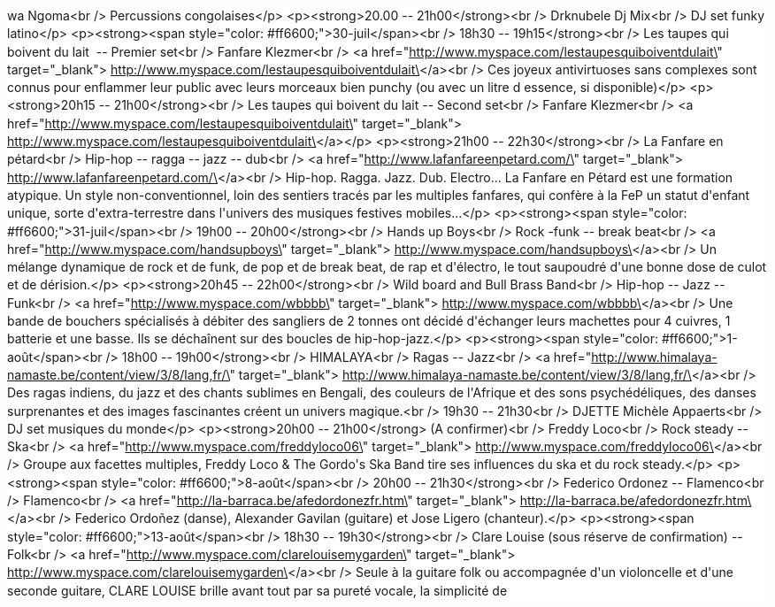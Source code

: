 wa Ngoma\<br /\> Percussions congolaises\</p\> \<p\>\<strong\>20.00 --
21h00\</strong\>\<br /\> Drknubele Dj Mix\<br /\> DJ set funky
latino\</p\> \<p\>\<strong\>\<span style=\"color:
\#ff6600;\"\>30-juil\</span\>\<br /\> 18h30 -- 19h15\</strong\>\<br /\>
Les taupes qui boivent du lait  -- Premier set\<br /\> Fanfare
Klezmer\<br /\> \<a
href=\"http://www.myspace.com/lestaupesquiboiventdulait\"
target=\"\_blank\"\>
http://www.myspace.com/lestaupesquiboiventdulait\</a\>\<br /\> Ces
joyeux antivirtuoses sans complexes sont connus pour enflammer leur
public avec leurs morceaux bien punchy (ou avec un litre d essence, si
disponible)\</p\> \<p\>\<strong\>20h15 -- 21h00\</strong\>\<br /\> Les
taupes qui boivent du lait -- Second set\<br /\> Fanfare Klezmer\<br /\>
\<a href=\"http://www.myspace.com/lestaupesquiboiventdulait\"
target=\"\_blank\"\>
http://www.myspace.com/lestaupesquiboiventdulait\</a\>\</p\>
\<p\>\<strong\>21h00 -- 22h30\</strong\>\<br /\> La Fanfare en
pétard\<br /\> Hip-hop -- ragga -- jazz -- dub\<br /\> \<a
href=\"http://www.lafanfareenpetard.com/\" target=\"\_blank\"\>
http://www.lafanfareenpetard.com/\</a\>\<br /\> Hip-hop. Ragga. Jazz.
Dub. Electro... La Fanfare en Pétard est une formation atypique. Un
style non-conventionnel, loin des sentiers tracés par les multiples
fanfares, qui confère à la FeP un statut d'enfant unique, sorte
d'extra-terrestre dans l'univers des musiques festives mobiles...\</p\>
\<p\>\<strong\>\<span style=\"color: \#ff6600;\"\>31-juil\</span\>\<br
/\> 19h00 -- 20h00\</strong\>\<br /\> Hands up Boys\<br /\> Rock -funk
-- break beat\<br /\> \<a href=\"http://www.myspace.com/handsupboys\"
target=\"\_blank\"\> http://www.myspace.com/handsupboys\</a\>\<br /\> Un
mélange dynamique de rock et de funk, de pop et de break beat, de rap et
d'électro, le tout saupoudré d'une bonne dose de culot et de
dérision.\</p\> \<p\>\<strong\>20h45 -- 22h00\</strong\>\<br /\> Wild
board and Bull Brass Band\<br /\> Hip-hop -- Jazz -- Funk\<br /\> \<a
href=\"http://www.myspace.com/wbbbb\" target=\"\_blank\"\>
http://www.myspace.com/wbbbb\</a\>\<br /\> Une bande de bouchers
spécialisés à débiter des sangliers de 2 tonnes ont décidé d'échanger
leurs machettes pour 4 cuivres, 1 batterie et une basse. Ils se
déchaînent sur des boucles de hip-hop-jazz.\</p\> \<p\>\<strong\>\<span
style=\"color: \#ff6600;\"\>1-août\</span\>\<br /\> 18h00 --
19h00\</strong\>\<br /\> HIMALAYA\<br /\> Ragas -- Jazz\<br /\> \<a
href=\"http://www.himalaya-namaste.be/content/view/3/8/lang,fr/\"
target=\"\_blank\"\>
http://www.himalaya-namaste.be/content/view/3/8/lang,fr/\</a\>\<br /\>
Des ragas indiens, du jazz et des chants sublimes en Bengali, des
couleurs de l'Afrique et des sons psychédéliques, des danses
surprenantes et des images fascinantes créent un univers magique.\<br
/\> 19h30 -- 21h30\<br /\> DJETTE Michèle Appaerts\<br /\> DJ set
musiques du monde\</p\> \<p\>\<strong\>20h00 -- 21h00\</strong\> (A
confirmer)\<br /\> Freddy Loco\<br /\> Rock steady -- Ska\<br /\> \<a
href=\"http://www.myspace.com/freddyloco06\" target=\"\_blank\"\>
http://www.myspace.com/freddyloco06\</a\>\<br /\> Groupe aux facettes
multiples, Freddy Loco &amp; The Gordo's Ska Band tire ses influences du
ska et du rock steady.\</p\> \<p\>\<strong\>\<span style=\"color:
\#ff6600;\"\>8-août\</span\>\<br /\> 20h00 -- 21h30\</strong\>\<br /\>
Federico Ordonez -- Flamenco\<br /\> Flamenco\<br /\> \<a
href=\"http://la-barraca.be/afedordonezfr.htm\" target=\"\_blank\"\>
http://la-barraca.be/afedordonezfr.htm\</a\>\<br /\> Federico Ordoñez
(danse), Alexander Gavilan (guitare) et Jose Ligero (chanteur).\</p\>
\<p\>\<strong\>\<span style=\"color: \#ff6600;\"\>13-août\</span\>\<br
/\> 18h30 -- 19h30\</strong\>\<br /\> Clare Louise (sous réserve de
confirmation) -- Folk\<br /\> \<a
href=\"http://www.myspace.com/clarelouisemygarden\" target=\"\_blank\"\>
http://www.myspace.com/clarelouisemygarden\</a\>\<br /\> Seule à la
guitare folk ou accompagnée d'un violoncelle et d'une seconde guitare,
CLARE LOUISE brille avant tout par sa pureté vocale, la simplicité de